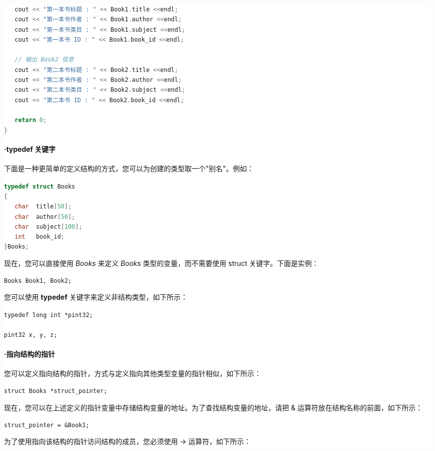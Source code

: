~~~c++
   cout << "第一本书标题 : " << Book1.title <<endl;
   cout << "第一本书作者 : " << Book1.author <<endl;
   cout << "第一本书类目 : " << Book1.subject <<endl;
   cout << "第一本书 ID : " << Book1.book_id <<endl;
 
   // 输出 Book2 信息
   cout << "第二本书标题 : " << Book2.title <<endl;
   cout << "第二本书作者 : " << Book2.author <<endl;
   cout << "第二本书类目 : " << Book2.subject <<endl;
   cout << "第二本书 ID : " << Book2.book_id <<endl;
 
   return 0;
}
~~~

#### ·typedef 关键字

下面是一种更简单的定义结构的方式，您可以为创建的类型取一个"别名"。例如：

~~~c++
typedef struct Books
{
   char  title[50];
   char  author[50];
   char  subject[100];
   int   book_id;
}Books;
~~~

现在，您可以直接使用 *Books* 来定义 *Books* 类型的变量，而不需要使用 struct 关键字。下面是实例：

```
Books Book1, Book2;
```

您可以使用 **typedef** 关键字来定义非结构类型，如下所示：

```
typedef long int *pint32;
 
pint32 x, y, z;
```

#### ·指向结构的指针

您可以定义指向结构的指针，方式与定义指向其他类型变量的指针相似，如下所示：

```
struct Books *struct_pointer;
```

现在，您可以在上述定义的指针变量中存储结构变量的地址。为了查找结构变量的地址，请把 & 运算符放在结构名称的前面，如下所示：

```
struct_pointer = &Book1;
```

为了使用指向该结构的指针访问结构的成员，您必须使用 -> 运算符，如下所示：
